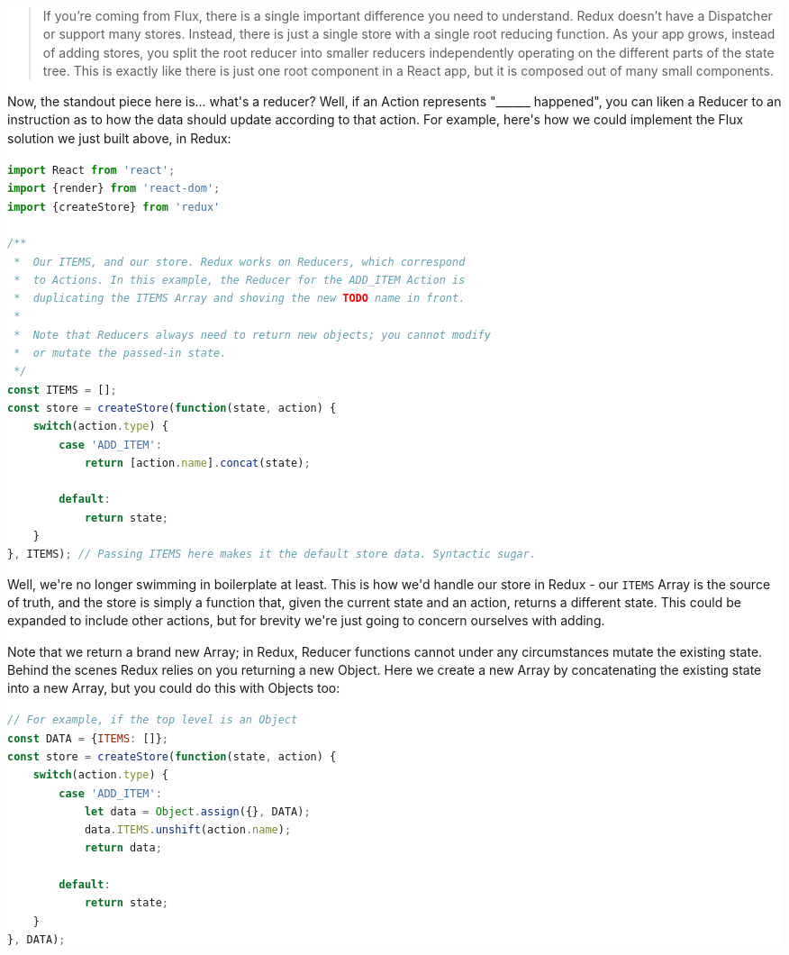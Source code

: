 > If you’re coming from Flux, there is a single important difference you need to understand. Redux doesn’t have a Dispatcher or support many stores. Instead, there is just a single store with a single root reducing function. As your app grows, instead of adding stores, you split the root reducer into smaller reducers independently operating on the different parts of the state tree. This is exactly like there is just one root component in a React app, but it is composed out of many small components.

Now, the standout piece here is... what's a reducer? Well, if an Action represents "______ happened", you can liken a Reducer to an instruction as to how the data should update according to that action. For example, here's how we could implement the Flux solution we just built above, in Redux:


``` javascript
import React from 'react';
import {render} from 'react-dom';
import {createStore} from 'redux'

/**
 *  Our ITEMS, and our store. Redux works on Reducers, which correspond
 *  to Actions. In this example, the Reducer for the ADD_ITEM Action is
 *  duplicating the ITEMS Array and shoving the new TODO name in front.
 *
 *  Note that Reducers always need to return new objects; you cannot modify
 *  or mutate the passed-in state.
 */
const ITEMS = [];
const store = createStore(function(state, action) {
    switch(action.type) {
        case 'ADD_ITEM':
            return [action.name].concat(state);

        default:
            return state;
    }
}, ITEMS); // Passing ITEMS here makes it the default store data. Syntactic sugar.
```

Well, we're no longer swimming in boilerplate at least. This is how we'd handle our store in Redux - our `ITEMS` Array is the source of truth, and the store is simply a function that, given the current state and an action, returns a different state. This could be expanded to include other actions, but for brevity we're just going to concern ourselves with adding.

Note that we return a brand new Array; in Redux, Reducer functions cannot under any circumstances mutate the existing state. Behind the scenes Redux relies on you returning a new Object. Here we create a new Array by concatenating the existing state into a new Array, but you could do this with Objects too:

``` javascript
// For example, if the top level is an Object
const DATA = {ITEMS: []};
const store = createStore(function(state, action) {
    switch(action.type) {
        case 'ADD_ITEM':
            let data = Object.assign({}, DATA);
            data.ITEMS.unshift(action.name);
            return data;

        default:
            return state;
    }
}, DATA); 
```
